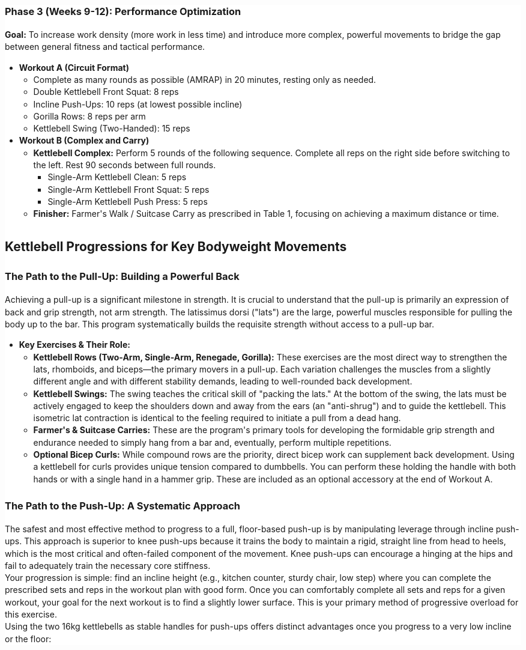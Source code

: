 ### **Phase 3 (Weeks 9-12): Performance Optimization**

**Goal:** To increase work density (more work in less time) and introduce more complex, powerful movements to bridge the gap between general fitness and tactical performance.

* **Workout A (Circuit Format)**  
  * Complete as many rounds as possible (AMRAP) in 20 minutes, resting only as needed.  
  * Double Kettlebell Front Squat: 8 reps  
  * Incline Push-Ups: 10 reps (at lowest possible incline)  
  * Gorilla Rows: 8 reps per arm  
  * Kettlebell Swing (Two-Handed): 15 reps  
* **Workout B (Complex and Carry)**  
  * **Kettlebell Complex:** Perform 5 rounds of the following sequence. Complete all reps on the right side before switching to the left. Rest 90 seconds between full rounds.  
    * Single-Arm Kettlebell Clean: 5 reps  
    * Single-Arm Kettlebell Front Squat: 5 reps  
    * Single-Arm Kettlebell Push Press: 5 reps  
  * **Finisher:** Farmer's Walk / Suitcase Carry as prescribed in Table 1, focusing on achieving a maximum distance or time.

## **Kettlebell Progressions for Key Bodyweight Movements**

### **The Path to the Pull-Up: Building a Powerful Back**

Achieving a pull-up is a significant milestone in strength. It is crucial to understand that the pull-up is primarily an expression of back and grip strength, not arm strength. The latissimus dorsi ("lats") are the large, powerful muscles responsible for pulling the body up to the bar. This program systematically builds the requisite strength without access to a pull-up bar.

* **Key Exercises & Their Role:**  
  * **Kettlebell Rows (Two-Arm, Single-Arm, Renegade, Gorilla):** These exercises are the most direct way to strengthen the lats, rhomboids, and biceps—the primary movers in a pull-up. Each variation challenges the muscles from a slightly different angle and with different stability demands, leading to well-rounded back development.  
  * **Kettlebell Swings:** The swing teaches the critical skill of "packing the lats." At the bottom of the swing, the lats must be actively engaged to keep the shoulders down and away from the ears (an "anti-shrug") and to guide the kettlebell. This isometric lat contraction is identical to the feeling required to initiate a pull from a dead hang.  
  * **Farmer's & Suitcase Carries:** These are the program's primary tools for developing the formidable grip strength and endurance needed to simply hang from a bar and, eventually, perform multiple repetitions.  
  * **Optional Bicep Curls:** While compound rows are the priority, direct bicep work can supplement back development. Using a kettlebell for curls provides unique tension compared to dumbbells. You can perform these holding the handle with both hands or with a single hand in a hammer grip. These are included as an optional accessory at the end of Workout A.

### **The Path to the Push-Up: A Systematic Approach**

The safest and most effective method to progress to a full, floor-based push-up is by manipulating leverage through incline push-ups. This approach is superior to knee push-ups because it trains the body to maintain a rigid, straight line from head to heels, which is the most critical and often-failed component of the movement. Knee push-ups can encourage a hinging at the hips and fail to adequately train the necessary core stiffness.  
Your progression is simple: find an incline height (e.g., kitchen counter, sturdy chair, low step) where you can complete the prescribed sets and reps in the workout plan with good form. Once you can comfortably complete all sets and reps for a given workout, your goal for the next workout is to find a slightly lower surface. This is your primary method of progressive overload for this exercise.  
Using the two 16kg kettlebells as stable handles for push-ups offers distinct advantages once you progress to a very low incline or the floor:

